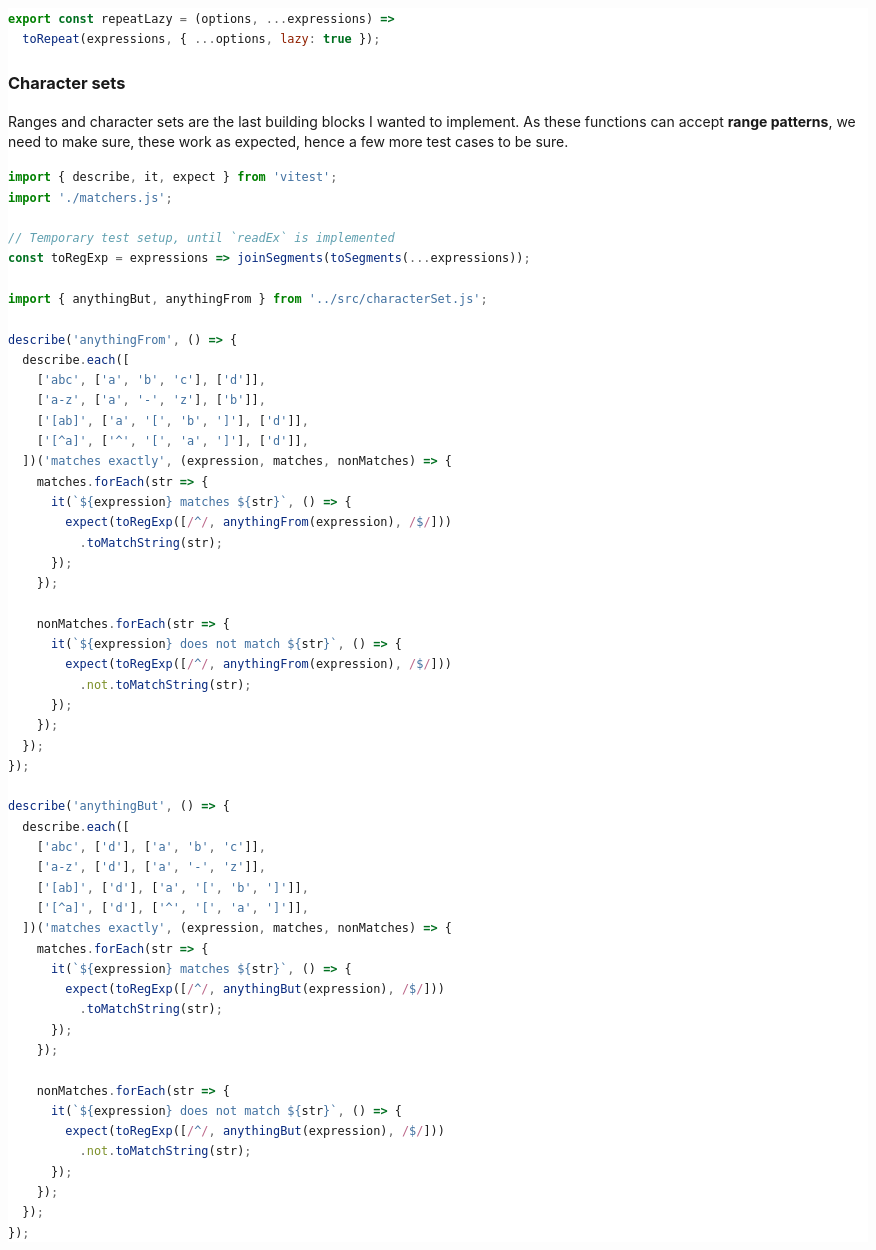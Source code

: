 ```js [src/quantifiers.js]
export const repeatLazy = (options, ...expressions) =>
  toRepeat(expressions, { ...options, lazy: true });
```

### Character sets

Ranges and character sets are the last building blocks I wanted to implement. As these functions can accept **range patterns**, we need to make sure, these work as expected, hence a few more test cases to be sure.

```js [spec/characterSets.test.js]
import { describe, it, expect } from 'vitest';
import './matchers.js';

// Temporary test setup, until `readEx` is implemented
const toRegExp = expressions => joinSegments(toSegments(...expressions));

import { anythingBut, anythingFrom } from '../src/characterSet.js';

describe('anythingFrom', () => {
  describe.each([
    ['abc', ['a', 'b', 'c'], ['d']],
    ['a-z', ['a', '-', 'z'], ['b']],
    ['[ab]', ['a', '[', 'b', ']'], ['d']],
    ['[^a]', ['^', '[', 'a', ']'], ['d']],
  ])('matches exactly', (expression, matches, nonMatches) => {
    matches.forEach(str => {
      it(`${expression} matches ${str}`, () => {
        expect(toRegExp([/^/, anythingFrom(expression), /$/]))
          .toMatchString(str);
      });
    });

    nonMatches.forEach(str => {
      it(`${expression} does not match ${str}`, () => {
        expect(toRegExp([/^/, anythingFrom(expression), /$/]))
          .not.toMatchString(str);
      });
    });
  });
});

describe('anythingBut', () => {
  describe.each([
    ['abc', ['d'], ['a', 'b', 'c']],
    ['a-z', ['d'], ['a', '-', 'z']],
    ['[ab]', ['d'], ['a', '[', 'b', ']']],
    ['[^a]', ['d'], ['^', '[', 'a', ']']],
  ])('matches exactly', (expression, matches, nonMatches) => {
    matches.forEach(str => {
      it(`${expression} matches ${str}`, () => {
        expect(toRegExp([/^/, anythingBut(expression), /$/]))
          .toMatchString(str);
      });
    });

    nonMatches.forEach(str => {
      it(`${expression} does not match ${str}`, () => {
        expect(toRegExp([/^/, anythingBut(expression), /$/]))
          .not.toMatchString(str);
      });
    });
  });
});
```